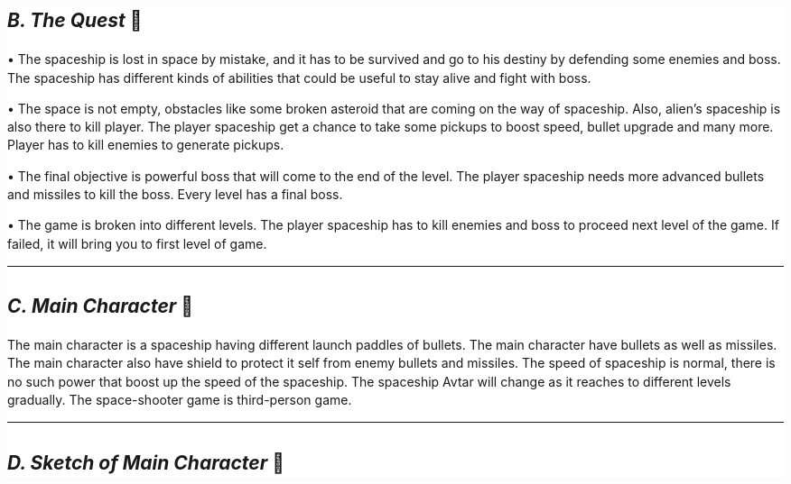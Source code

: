 ## _B. The Quest_ 🎯

• The spaceship is lost in space by mistake, and it has to be survived and go to his destiny by defending some enemies and boss. The spaceship has different kinds of abilities that could be useful to stay alive and fight with boss.

• The space is not empty, obstacles like some broken asteroid that are coming on the way of spaceship. Also, alien’s spaceship is also there to kill player. The player spaceship get a chance to take some pickups to boost speed, bullet upgrade and many more. Player has to kill enemies to generate pickups.

• The final objective is powerful boss that will come to the end of the level. The player spaceship needs more advanced bullets and missiles to kill the boss. Every level has a final boss.

• The game is broken into different levels. The player spaceship has to kill enemies and boss to proceed next level of the game. If failed, it will bring you to first level of game.

---

## _C. Main Character_ 🤖

The main character is a spaceship having different launch paddles of bullets. The main character have bullets as well as missiles. The main character also have shield to protect it self from enemy bullets and missiles. The speed of spaceship is normal, there is no such power that boost up the speed of the spaceship. The spaceship Avtar will change as it reaches to different levels gradually. The space-shooter game is third-person game.

---

## _D. Sketch of Main Character_ 🎨

